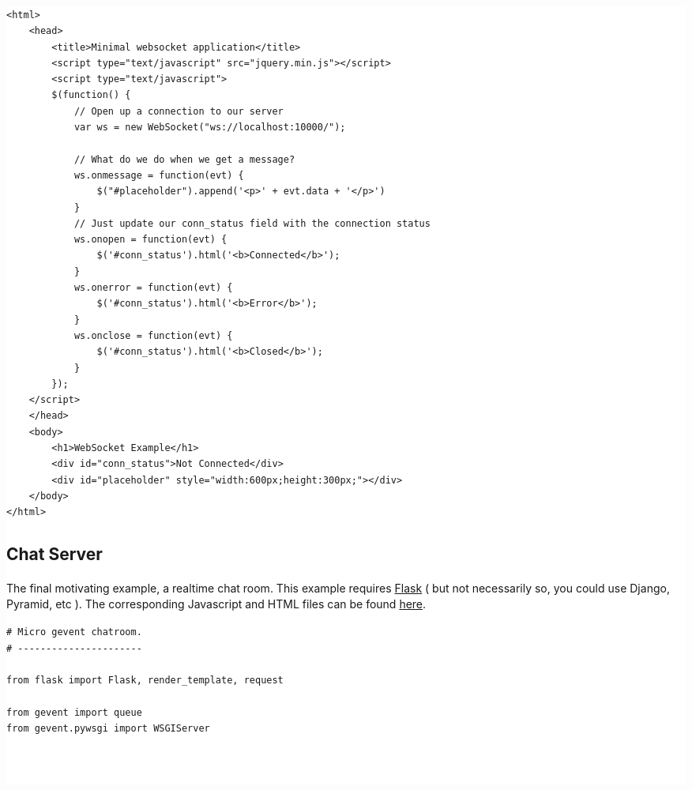     <html>
        <head>
            <title>Minimal websocket application</title>
            <script type="text/javascript" src="jquery.min.js"></script>
            <script type="text/javascript">
            $(function() {
                // Open up a connection to our server
                var ws = new WebSocket("ws://localhost:10000/");

                // What do we do when we get a message?
                ws.onmessage = function(evt) {
                    $("#placeholder").append('<p>' + evt.data + '</p>')
                }
                // Just update our conn_status field with the connection status
                ws.onopen = function(evt) {
                    $('#conn_status').html('<b>Connected</b>');
                }
                ws.onerror = function(evt) {
                    $('#conn_status').html('<b>Error</b>');
                }
                ws.onclose = function(evt) {
                    $('#conn_status').html('<b>Closed</b>');
                }
            });
        </script>
        </head>
        <body>
            <h1>WebSocket Example</h1>
            <div id="conn_status">Not Connected</div>
            <div id="placeholder" style="width:600px;height:300px;"></div>
        </body>
    </html>


## Chat Server

The final motivating example, a realtime chat room. This example
requires <a href="http://flask.pocoo.org/">Flask</a> ( but not necessarily so, you could use Django,
Pyramid, etc ). The corresponding Javascript and HTML files can
be found <a href="https://github.com/sdiehl/minichat">here</a>.


<pre>
<code class="python"># Micro gevent chatroom.
# ----------------------

from flask import Flask, render_template, request

from gevent import queue
from gevent.pywsgi import WSGIServer
